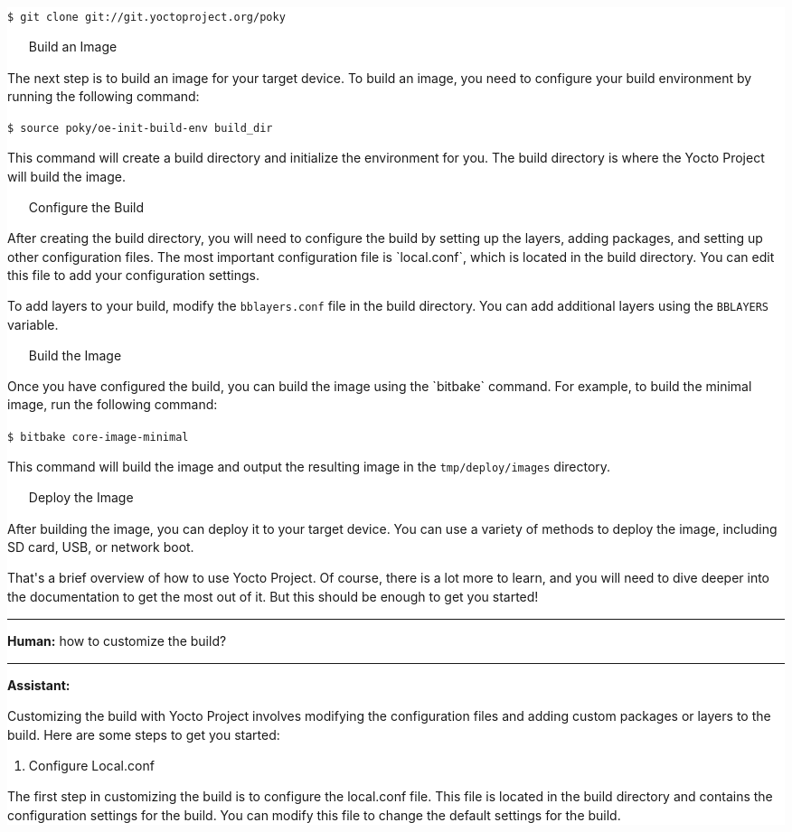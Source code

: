 ```
$ git clone git://git.yoctoproject.org/poky

```
<ol start="3">Build an Image</li></ol>
The next step is to build an image for your target device. To build an image, you need to configure your build environment by running the following command:

```
$ source poky/oe-init-build-env build_dir

```

This command will create a build directory and initialize the environment for you. The build directory is where the Yocto Project will build the image.
<ol start="4">Configure the Build</li></ol>
After creating the build directory, you will need to configure the build by setting up the layers, adding packages, and setting up other configuration files. The most important configuration file is `local.conf`, which is located in the build directory. You can edit this file to add your configuration settings.

To add layers to your build, modify the `bblayers.conf` file in the build directory. You can add additional layers using the `BBLAYERS` variable.
<ol start="5">Build the Image</li></ol>
Once you have configured the build, you can build the image using the `bitbake` command. For example, to build the minimal image, run the following command:

```
$ bitbake core-image-minimal

```

This command will build the image and output the resulting image in the `tmp/deploy/images` directory.
<ol start="6">Deploy the Image</li></ol>
After building the image, you can deploy it to your target device. You can use a variety of methods to deploy the image, including SD card, USB, or network boot.

That's a brief overview of how to use Yocto Project. Of course, there is a lot more to learn, and you will need to dive deeper into the documentation to get the most out of it. But this should be enough to get you started!


***

**Human:**
how to customize the build?

***

**Assistant:**

Customizing the build with Yocto Project involves modifying the configuration files and adding custom packages or layers to the build. Here are some steps to get you started:

1. Configure Local.conf


The first step in customizing the build is to configure the local.conf file. This file is located in the build directory and contains the configuration settings for the build. You can modify this file to change the default settings for the build.
